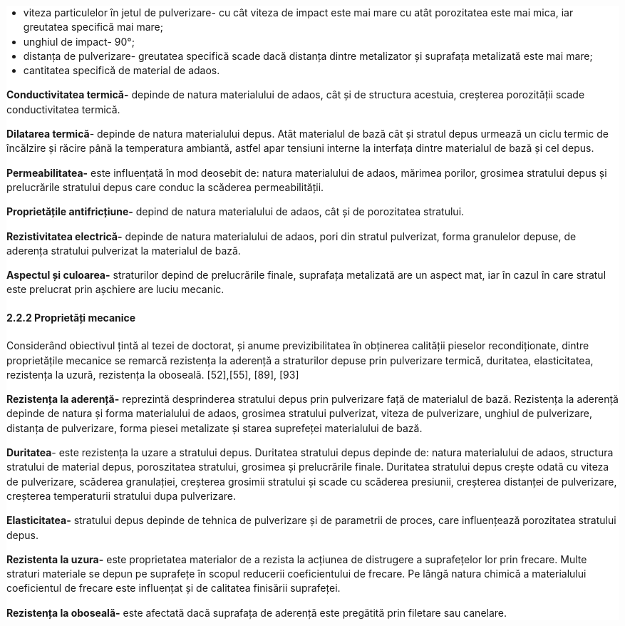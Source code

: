 - viteza particulelor în jetul de pulverizare- cu cât viteza de impact este mai mare cu atât porozitatea este mai mica, iar greutatea specifică mai mare;
- unghiul de impact- 90°;
- distanța de pulverizare- greutatea specifică scade dacă distanța dintre metalizator și suprafața metalizată este mai mare;
- cantitatea specifică de material de adaos.

**Conductivitatea termică-** depinde de natura materialului de adaos, cât și de structura acestuia, creșterea porozității scade conductivitatea termică.

**Dilatarea termică**- depinde de natura materialului depus. Atât materialul de bază cât și stratul depus urmează un ciclu termic de încălzire și răcire până la temperatura ambiantă, astfel apar tensiuni interne la interfața dintre materialul de bază și cel depus.

**Permeabilitatea-** este influențată în mod deosebit de: natura materialului de adaos, mărimea porilor, grosimea stratului depus și prelucrările stratului depus care conduc la scăderea permeabilității.

**Proprietățile antifricțiune-** depind de natura materialului de adaos, cât și de porozitatea stratului.

**Rezistivitatea electrică-** depinde de natura materialului de adaos, pori din stratul pulverizat, forma granulelor depuse, de aderența stratului pulverizat la materialul de bază.

**Aspectul și culoarea-** straturilor depind de prelucrările finale, suprafața metalizată are un aspect mat, iar în cazul în care stratul este prelucrat prin așchiere are luciu mecanic.

#### <span id="page-40-0"></span>**2.2.2 Proprietăți mecanice**

Considerând obiectivul țintă al tezei de doctorat, și anume previzibilitatea în obținerea calității pieselor recondiționate, dintre proprietățile mecanice se remarcă rezistența la aderență a straturilor depuse prin pulverizare termică, duritatea, elasticitatea, rezistența la uzură, rezistența la oboseală. [52],[55], [89], [93]

**Rezistența la aderență-** reprezintă desprinderea stratului depus prin pulverizare față de materialul de bază. Rezistența la aderență depinde de natura și forma materialului de adaos, grosimea stratului pulverizat, viteza de pulverizare, unghiul de pulverizare, distanța de pulverizare, forma piesei metalizate și starea suprefeței materialului de bază.

**Duritatea**- este rezistența la uzare a stratului depus. Duritatea stratului depus depinde de: natura materialului de adaos, structura stratului de material depus, poroszitatea stratului, grosimea și prelucrările finale. Duritatea stratului depus crește odată cu viteza de pulverizare, scăderea granulației, creșterea grosimii stratului și scade cu scăderea presiunii, creșterea distanței de pulverizare, creșterea temperaturii stratului dupa pulverizare.

**Elasticitatea-** stratului depus depinde de tehnica de pulverizare și de parametrii de proces, care influențează porozitatea stratului depus.

**Rezistenta la uzura-** este proprietatea materialor de a rezista la acțiunea de distrugere a suprafețelor lor prin frecare. Multe straturi materiale se depun pe suprafețe în scopul reducerii coeficientului de frecare. Pe lângă natura chimică a materialului coeficientul de frecare este influențat și de calitatea finisării suprafeței.

**Rezistența la oboseală-** este afectată dacă suprafața de aderență este pregătită prin filetare sau canelare.
